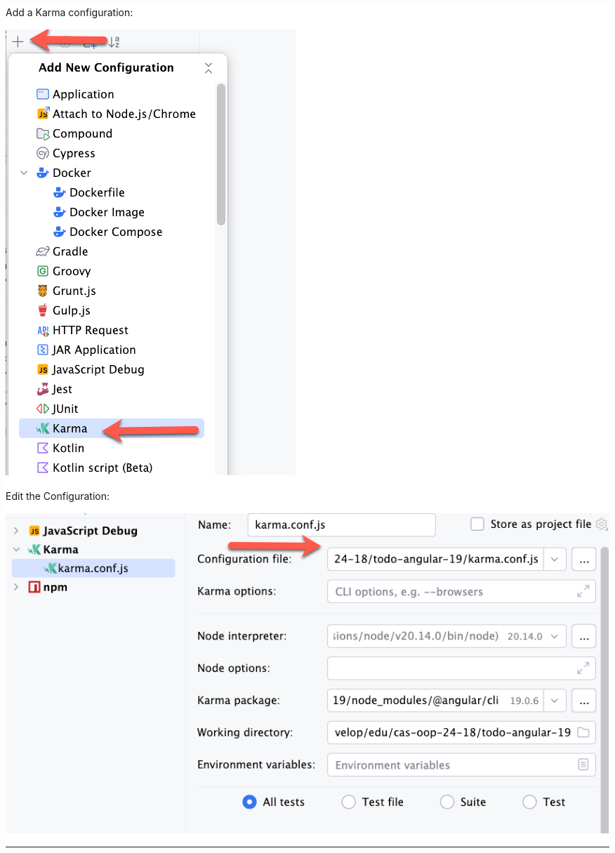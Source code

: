 Add a Karma configuration:

![add-configuration.png](readme/add-configuration.png)

Edit the Configuration:

![karma-configuration.png](readme/karma-configuration.png)

---
